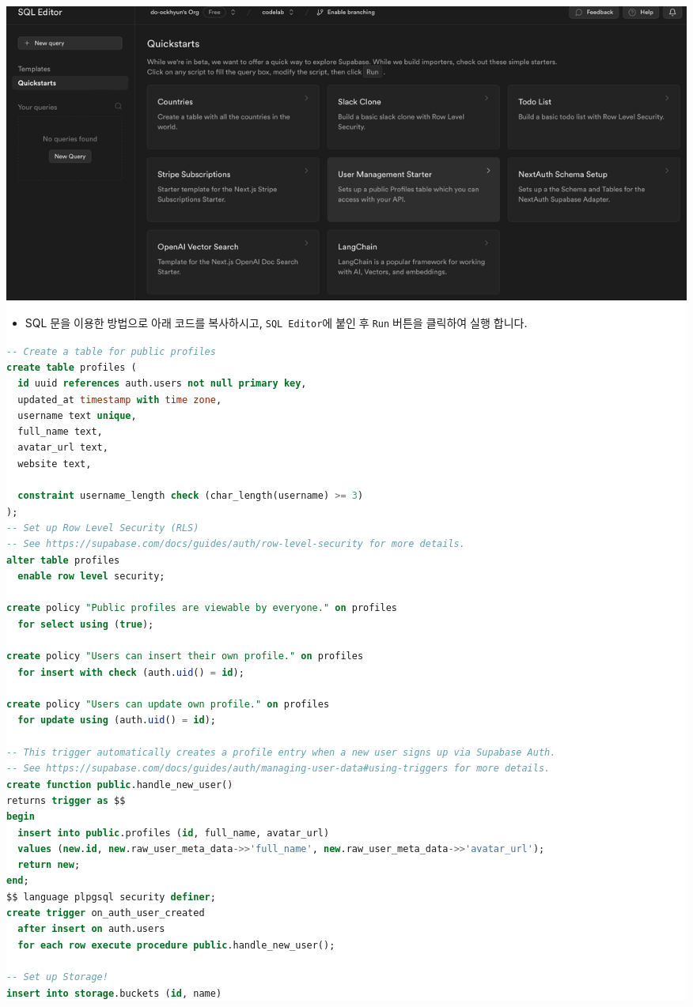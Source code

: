 <img src="./doc/supabase-2.png">

- SQL 문을 이용한 방법으로 아래 코드를 복사하시고, `SQL Editor`에 붙인 후 `Run` 버튼을 클릭하여 실행 합니다.
``` SQL
-- Create a table for public profiles
create table profiles (
  id uuid references auth.users not null primary key,
  updated_at timestamp with time zone,
  username text unique,
  full_name text,
  avatar_url text,
  website text,

  constraint username_length check (char_length(username) >= 3)
);
-- Set up Row Level Security (RLS)
-- See https://supabase.com/docs/guides/auth/row-level-security for more details.
alter table profiles
  enable row level security;

create policy "Public profiles are viewable by everyone." on profiles
  for select using (true);

create policy "Users can insert their own profile." on profiles
  for insert with check (auth.uid() = id);

create policy "Users can update own profile." on profiles
  for update using (auth.uid() = id);

-- This trigger automatically creates a profile entry when a new user signs up via Supabase Auth.
-- See https://supabase.com/docs/guides/auth/managing-user-data#using-triggers for more details.
create function public.handle_new_user()
returns trigger as $$
begin
  insert into public.profiles (id, full_name, avatar_url)
  values (new.id, new.raw_user_meta_data->>'full_name', new.raw_user_meta_data->>'avatar_url');
  return new;
end;
$$ language plpgsql security definer;
create trigger on_auth_user_created
  after insert on auth.users
  for each row execute procedure public.handle_new_user();

-- Set up Storage!
insert into storage.buckets (id, name)
```